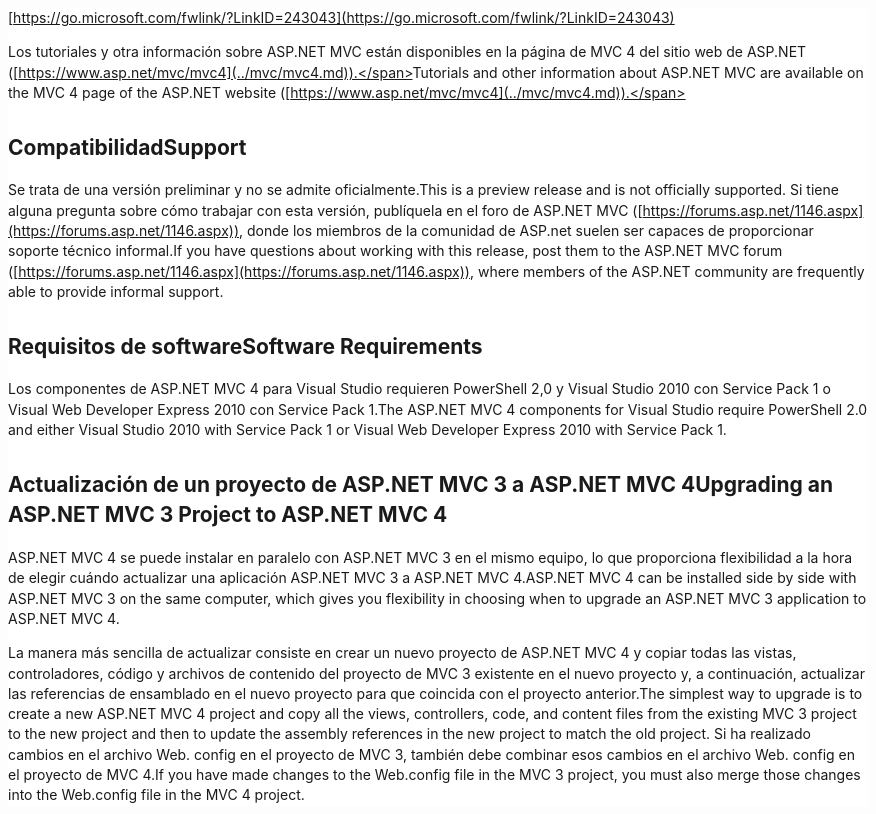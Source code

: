 [https://go.microsoft.com/fwlink/?LinkID=243043](https://go.microsoft.com/fwlink/?LinkID=243043)

<span data-ttu-id="38e42-131">Los tutoriales y otra información sobre ASP.NET MVC están disponibles en la página de MVC 4 del sitio web de ASP.NET ([https://www.asp.net/mvc/mvc4](../mvc/mvc4.md)).</span><span class="sxs-lookup"><span data-stu-id="38e42-131">Tutorials and other information about ASP.NET MVC are available on the MVC 4 page of the ASP.NET website ([https://www.asp.net/mvc/mvc4](../mvc/mvc4.md)).</span></span>

<a id="_Toc303253804"></a>
## <a name="support"></a><span data-ttu-id="38e42-132">Compatibilidad</span><span class="sxs-lookup"><span data-stu-id="38e42-132">Support</span></span>

<span data-ttu-id="38e42-133">Se trata de una versión preliminar y no se admite oficialmente.</span><span class="sxs-lookup"><span data-stu-id="38e42-133">This is a preview release and is not officially supported.</span></span> <span data-ttu-id="38e42-134">Si tiene alguna pregunta sobre cómo trabajar con esta versión, publíquela en el foro de ASP.NET MVC ([https://forums.asp.net/1146.aspx](https://forums.asp.net/1146.aspx)), donde los miembros de la comunidad de ASP.net suelen ser capaces de proporcionar soporte técnico informal.</span><span class="sxs-lookup"><span data-stu-id="38e42-134">If you have questions about working with this release, post them to the ASP.NET MVC forum ([https://forums.asp.net/1146.aspx](https://forums.asp.net/1146.aspx)), where members of the ASP.NET community are frequently able to provide informal support.</span></span>

<a id="_Toc303253805"></a>
## <a name="software-requirements"></a><span data-ttu-id="38e42-135">Requisitos de software</span><span class="sxs-lookup"><span data-stu-id="38e42-135">Software Requirements</span></span>

<span data-ttu-id="38e42-136">Los componentes de ASP.NET MVC 4 para Visual Studio requieren PowerShell 2,0 y Visual Studio 2010 con Service Pack 1 o Visual Web Developer Express 2010 con Service Pack 1.</span><span class="sxs-lookup"><span data-stu-id="38e42-136">The ASP.NET MVC 4 components for Visual Studio require PowerShell 2.0 and either Visual Studio 2010 with Service Pack 1 or Visual Web Developer Express 2010 with Service Pack 1.</span></span>

<a id="_Toc303253806"></a>
## <a name="upgrading-an-aspnet-mvc-3-project-to-aspnet-mvc-4"></a><span data-ttu-id="38e42-137">Actualización de un proyecto de ASP.NET MVC 3 a ASP.NET MVC 4</span><span class="sxs-lookup"><span data-stu-id="38e42-137">Upgrading an ASP.NET MVC 3 Project to ASP.NET MVC 4</span></span>

<span data-ttu-id="38e42-138">ASP.NET MVC 4 se puede instalar en paralelo con ASP.NET MVC 3 en el mismo equipo, lo que proporciona flexibilidad a la hora de elegir cuándo actualizar una aplicación ASP.NET MVC 3 a ASP.NET MVC 4.</span><span class="sxs-lookup"><span data-stu-id="38e42-138">ASP.NET MVC 4 can be installed side by side with ASP.NET MVC 3 on the same computer, which gives you flexibility in choosing when to upgrade an ASP.NET MVC 3 application to ASP.NET MVC 4.</span></span>

<span data-ttu-id="38e42-139">La manera más sencilla de actualizar consiste en crear un nuevo proyecto de ASP.NET MVC 4 y copiar todas las vistas, controladores, código y archivos de contenido del proyecto de MVC 3 existente en el nuevo proyecto y, a continuación, actualizar las referencias de ensamblado en el nuevo proyecto para que coincida con el proyecto anterior.</span><span class="sxs-lookup"><span data-stu-id="38e42-139">The simplest way to upgrade is to create a new ASP.NET MVC 4 project and copy all the views, controllers, code, and content files from the existing MVC 3 project to the new project and then to update the assembly references in the new project to match the old project.</span></span> <span data-ttu-id="38e42-140">Si ha realizado cambios en el archivo Web. config en el proyecto de MVC 3, también debe combinar esos cambios en el archivo Web. config en el proyecto de MVC 4.</span><span class="sxs-lookup"><span data-stu-id="38e42-140">If you have made changes to the Web.config file in the MVC 3 project, you must also merge those changes into the Web.config file in the MVC 4 project.</span></span>
